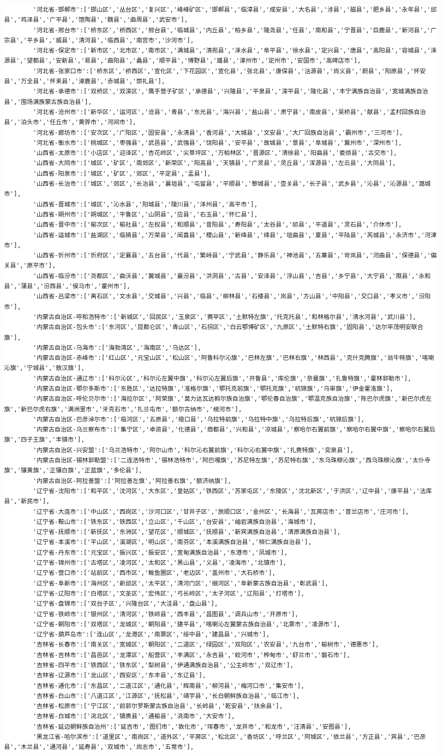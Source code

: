             '河北省-邯郸市':['邯山区','丛台区','复兴区','峰峰矿区','邯郸县','临漳县','成安县','大名县','涉县','磁县','肥乡县','永年县','邱县','鸡泽县','广平县','馆陶县','魏县','曲周县','武安市'],
            '河北省-邢台市':['桥东区','桥西区','邢台县','临城县','内丘县','柏乡县','隆尧县','任县','南和县','宁晋县','巨鹿县','新河县','广宗县','平乡县','威县','清河县','临西县','南宫市','沙河市'],
            '河北省-保定市':['新市区','北市区','南市区','满城县','清苑县','涞水县','阜平县','徐水县','定兴县','唐县','高阳县','容城县','涞源县','望都县','安新县','易县','曲阳县','蠡县','顺平县','博野县','雄县','涿州市','定州市','安国市','高碑店市'],
            '河北省-张家口市':['桥东区','桥西区','宣化区','下花园区','宣化县','张北县','康保县','沽源县','尚义县','蔚县','阳原县','怀安县','万全县','怀来县','涿鹿县','赤城县','崇礼县'],
            '河北省-承德市':['双桥区','双滦区','鹰手营子矿区','承德县','兴隆县','平泉县','滦平县','隆化县','丰宁满族自治县','宽城满族自治县','围场满族蒙古族自治县'],
            '河北省-沧州市':['新华区','运河区','沧县','青县','东光县','海兴县','盐山县','肃宁县','南皮县','吴桥县','献县','孟村回族自治县','泊头市','任丘市','黄骅市','河间市'],
            '河北省-廊坊市':['安次区','广阳区','固安县','永清县','香河县','大城县','文安县','大厂回族自治县','霸州市','三河市'],
            '河北省-衡水市':['桃城区','枣强县','武邑县','武强县','饶阳县','安平县','故城县','景县','阜城县','冀州市','深州市'],
            '山西省-太原市':['小店区','迎泽区','杏花岭区','尖草坪区','万柏林区','晋源区','清徐县','阳曲县','娄烦县','古交市'],
            '山西省-大同市':['城区','矿区','南郊区','新荣区','阳高县','天镇县','广灵县','灵丘县','浑源县','左云县','大同县'],
            '山西省-阳泉市':['城区','矿区','郊区','平定县','盂县'],
            '山西省-长治市':['城区','郊区','长治县','襄垣县','屯留县','平顺县','黎城县','壶关县','长子县','武乡县','沁县','沁源县','潞城市'],
            '山西省-晋城市':['城区','沁水县','阳城县','陵川县','泽州县','高平市'],
            '山西省-朔州市':['朔城区','平鲁区','山阴县','应县','右玉县','怀仁县'],
            '山西省-晋中市':['榆次区','榆社县','左权县','和顺县','昔阳县','寿阳县','太谷县','祁县','平遥县','灵石县','介休市'],
            '山西省-运城市':['盐湖区','临猗县','万荣县','闻喜县','稷山县','新绛县','绛县','垣曲县','夏县','平陆县','芮城县','永济市','河津市'],
            '山西省-忻州市':['忻府区','定襄县','五台县','代县','繁峙县','宁武县','静乐县','神池县','五寨县','岢岚县','河曲县','保德县','偏关县','原平市'],
            '山西省-临汾市':['尧都区','曲沃县','翼城县','襄汾县','洪洞县','古县','安泽县','浮山县','吉县','乡宁县','大宁县','隰县','永和县','蒲县','汾西县','侯马市','霍州市'],
            '山西省-吕梁市':['离石区','文水县','交城县','兴县','临县','柳林县','石楼县','岚县','方山县','中阳县','交口县','孝义市','汾阳市'],
            '内蒙古自治区-呼和浩特市':['新城区','回民区','玉泉区','赛罕区','土默特左旗','托克托县','和林格尔县','清水河县','武川县'],
            '内蒙古自治区-包头市':['东河区','昆都仑区','青山区','石拐区','白云鄂博矿区','九原区','土默特右旗','固阳县','达尔罕茂明安联合旗'],
            '内蒙古自治区-乌海市':['海勃湾区','海南区','乌达区'],
            '内蒙古自治区-赤峰市':['红山区','元宝山区','松山区','阿鲁科尔沁旗','巴林左旗','巴林右旗','林西县','克什克腾旗','翁牛特旗','喀喇沁旗','宁城县','敖汉旗'],
            '内蒙古自治区-通辽市':['科尔沁区','科尔沁左翼中旗','科尔沁左翼后旗','开鲁县','库伦旗','奈曼旗','扎鲁特旗','霍林郭勒市'],
            '内蒙古自治区-鄂尔多斯市':['东胜区','达拉特旗','准格尔旗','鄂托克前旗','鄂托克旗','杭锦旗','乌审旗','伊金霍洛旗'],
            '内蒙古自治区-呼伦贝尔市':['海拉尔区','阿荣旗','莫力达瓦达斡尔族自治旗','鄂伦春自治旗','鄂温克族自治旗','陈巴尔虎旗','新巴尔虎左旗','新巴尔虎右旗','满洲里市','牙克石市','扎兰屯市','额尔古纳市','根河市'],
            '内蒙古自治区-巴彦淖尔市':['临河区','五原县','磴口县','乌拉特前旗','乌拉特中旗','乌拉特后旗','杭锦后旗'],
            '内蒙古自治区-乌兰察布市':['集宁区','卓资县','化德县','商都县','兴和县','凉城县','察哈尔右翼前旗','察哈尔右翼中旗','察哈尔右翼后旗','四子王旗','丰镇市'],
            '内蒙古自治区-兴安盟':['乌兰浩特市','阿尔山市','科尔沁右翼前旗','科尔沁右翼中旗','扎赉特旗','突泉县'],
            '内蒙古自治区-锡林郭勒盟':['二连浩特市','锡林浩特市','阿巴嘎旗','苏尼特左旗','苏尼特右旗','东乌珠穆沁旗','西乌珠穆沁旗','太仆寺旗','镶黄旗','正镶白旗','正蓝旗','多伦县'],
            '内蒙古自治区-阿拉善盟':['阿拉善左旗','阿拉善右旗','额济纳旗'],
            '辽宁省-沈阳市':['和平区','沈河区','大东区','皇姑区','铁西区','苏家屯区','东陵区','沈北新区','于洪区','辽中县','康平县','法库县','新民市'],
            '辽宁省-大连市':['中山区','西岗区','沙河口区','甘井子区','旅顺口区','金州区','长海县','瓦房店市','普兰店市','庄河市'],
            '辽宁省-鞍山市':['铁东区','铁西区','立山区','千山区','台安县','岫岩满族自治县','海城市'],
            '辽宁省-抚顺市':['新抚区','东洲区','望花区','顺城区','抚顺县','新宾满族自治县','清原满族自治县'],
            '辽宁省-本溪市':['平山区','溪湖区','明山区','南芬区','本溪满族自治县','桓仁满族自治县'],
            '辽宁省-丹东市':['元宝区','振兴区','振安区','宽甸满族自治县','东港市','凤城市'],
            '辽宁省-锦州市':['古塔区','凌河区','太和区','黑山县','义县','凌海市','北镇市'],
            '辽宁省-营口市':['站前区','西市区','鲅鱼圈区','老边区','盖州市','大石桥市'],
            '辽宁省-阜新市':['海州区','新邱区','太平区','清河门区','细河区','阜新蒙古族自治县','彰武县'],
            '辽宁省-辽阳市':['白塔区','文圣区','宏伟区','弓长岭区','太子河区','辽阳县','灯塔市'],
            '辽宁省-盘锦市':['双台子区','兴隆台区','大洼县','盘山县'],
            '辽宁省-铁岭市':['银州区','清河区','铁岭县','西丰县','昌图县','调兵山市','开原市'],
            '辽宁省-朝阳市':['双塔区','龙城区','朝阳县','建平县','喀喇沁左翼蒙古族自治县','北票市','凌源市'],
            '辽宁省-葫芦岛市':['连山区','龙港区','南票区','绥中县','建昌县','兴城市'],
            '吉林省-长春市':['南关区','宽城区','朝阳区','二道区','绿园区','双阳区','农安县','九台市','榆树市','德惠市'],
            '吉林省-吉林市':['昌邑区','龙潭区','船营区','丰满区','永吉县','蛟河市','桦甸市','舒兰市','磐石市'],
            '吉林省-四平市':['铁西区','铁东区','梨树县','伊通满族自治县','公主岭市','双辽市'],
            '吉林省-辽源市':['龙山区','西安区','东丰县','东辽县'],
            '吉林省-通化市':['东昌区','二道江区','通化县','辉南县','柳河县','梅河口市','集安市'],
            '吉林省-白山市':['八道江区','江源区','抚松县','靖宇县','长白朝鲜族自治县','临江市'],
            '吉林省-松原市':['宁江区','前郭尔罗斯蒙古族自治县','长岭县','乾安县','扶余县'],
            '吉林省-白城市':['洮北区','镇赉县','通榆县','洮南市','大安市'],
            '吉林省-延边朝鲜族自治州':['延吉市','图们市','敦化市','珲春市','龙井市','和龙市','汪清县','安图县'],
            '黑龙江省-哈尔滨市':['道里区','南岗区','道外区','平房区','松北区','香坊区','呼兰区','阿城区','依兰县','方正县','宾县','巴彦县','木兰县','通河县','延寿县','双城市','尚志市','五常市'],